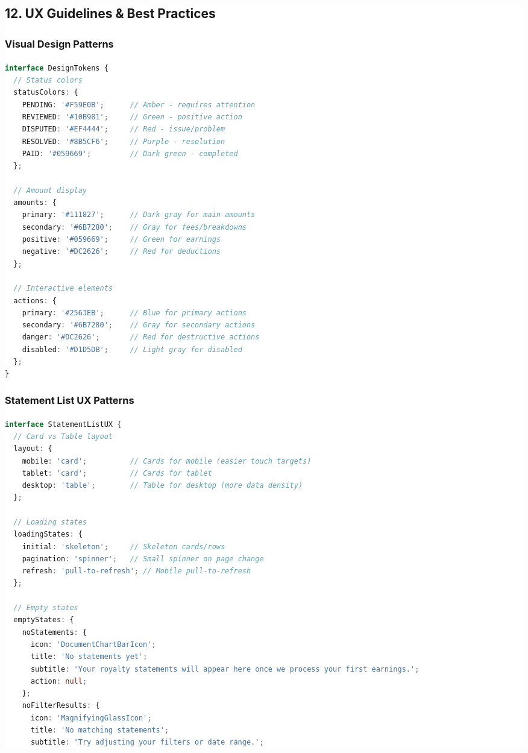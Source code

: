 
## 12. UX Guidelines & Best Practices

### Visual Design Patterns

```typescript
interface DesignTokens {
  // Status colors
  statusColors: {
    PENDING: '#F59E0B';      // Amber - requires attention
    REVIEWED: '#10B981';     // Green - positive action
    DISPUTED: '#EF4444';     // Red - issue/problem
    RESOLVED: '#8B5CF6';     // Purple - resolution
    PAID: '#059669';         // Dark green - completed
  };
  
  // Amount display
  amounts: {
    primary: '#111827';      // Dark gray for main amounts
    secondary: '#6B7280';    // Gray for fees/breakdowns
    positive: '#059669';     // Green for earnings
    negative: '#DC2626';     // Red for deductions
  };
  
  // Interactive elements
  actions: {
    primary: '#2563EB';      // Blue for primary actions
    secondary: '#6B7280';    // Gray for secondary actions
    danger: '#DC2626';       // Red for destructive actions
    disabled: '#D1D5DB';     // Light gray for disabled
  };
}
```

### Statement List UX Patterns

```typescript
interface StatementListUX {
  // Card vs Table layout
  layout: {
    mobile: 'card';          // Cards for mobile (easier touch targets)
    tablet: 'card';          // Cards for tablet
    desktop: 'table';        // Table for desktop (more data density)
  };
  
  // Loading states
  loadingStates: {
    initial: 'skeleton';     // Skeleton cards/rows
    pagination: 'spinner';   // Small spinner on page change
    refresh: 'pull-to-refresh'; // Mobile pull-to-refresh
  };
  
  // Empty states
  emptyStates: {
    noStatements: {
      icon: 'DocumentChartBarIcon';
      title: 'No statements yet';
      subtitle: 'Your royalty statements will appear here once we process your first earnings.';
      action: null;
    };
    noFilterResults: {
      icon: 'MagnifyingGlassIcon';
      title: 'No matching statements';
      subtitle: 'Try adjusting your filters or date range.';
```